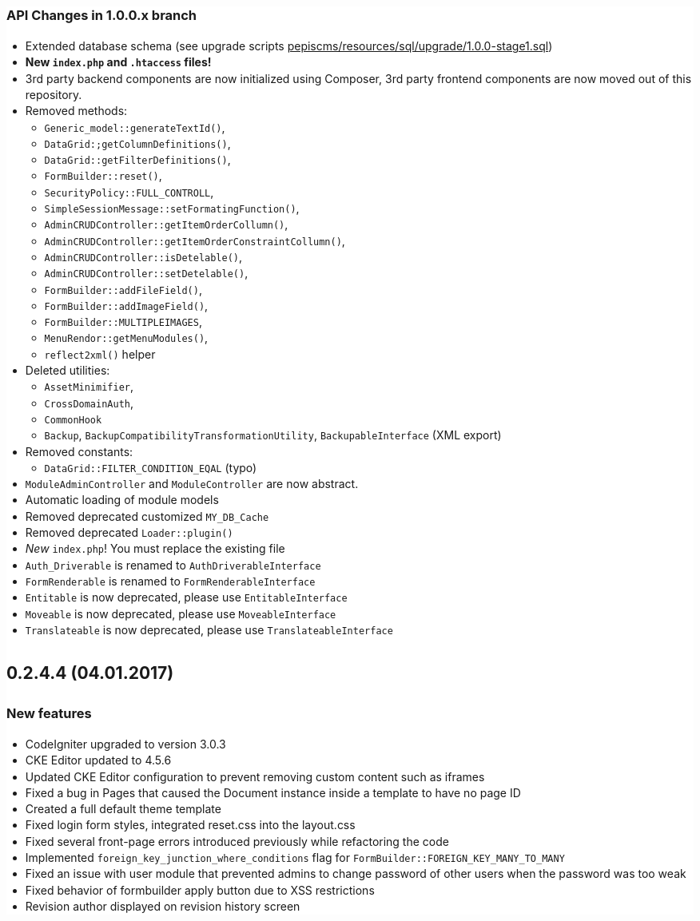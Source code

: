 ### API Changes in 1.0.0.x branch

 * Extended database schema (see upgrade scripts [pepiscms/resources/sql/upgrade/1.0.0-stage1.sql](pepiscms/resources/sql/upgrade/1.0.0-stage1.sql))
 * **New `index.php` and `.htaccess` files!**
 * 3rd party backend components are now initialized using Composer, 3rd party frontend components are now moved out of this repository.
 * Removed methods:
    * `Generic_model::generateTextId()`,
    * `DataGrid:;getColumnDefinitions()`,
    * `DataGrid::getFilterDefinitions()`,
    * `FormBuilder::reset()`,
    * `SecurityPolicy::FULL_CONTROLL`,
    * `SimpleSessionMessage::setFormatingFunction()`,
    * `AdminCRUDController::getItemOrderCollumn()`,
    * `AdminCRUDController::getItemOrderConstraintCollumn()`,
    * `AdminCRUDController::isDetelable()`,
    * `AdminCRUDController::setDetelable()`,
    * `FormBuilder::addFileField()`,
    * `FormBuilder::addImageField()`,
    * `FormBuilder::MULTIPLEIMAGES`,
    * `MenuRendor::getMenuModules()`,
    * `reflect2xml()` helper
 * Deleted utilities:
    * `AssetMinimifier`,
    * `CrossDomainAuth`,
    * `CommonHook`
    * `Backup`, `BackupCompatibilityTransformationUtility`, `BackupableInterface` (XML export)
 * Removed constants:
    * `DataGrid::FILTER_CONDITION_EQAL` (typo)
 * `ModuleAdminController` and `ModuleController` are now abstract.
 * Automatic loading of module models
 * Removed deprecated customized `MY_DB_Cache`
 * Removed deprecated `Loader::plugin()`
 * *New* `index.php`! You must replace the existing file
 * `Auth_Driverable` is renamed to `AuthDriverableInterface`
 * `FormRenderable` is renamed to `FormRenderableInterface`
 * `Entitable` is now deprecated, please use `EntitableInterface`
 * `Moveable` is now deprecated, please use `MoveableInterface`
 * `Translateable` is now deprecated, please use `TranslateableInterface`
 
## 0.2.4.4 (04.01.2017)

### New features

 * CodeIgniter upgraded to version 3.0.3
 * CKE Editor updated to 4.5.6
 * Updated CKE Editor configuration to prevent removing custom content such as iframes
 * Fixed a bug in Pages that caused the Document instance inside a template to have no page ID
 * Created a full default theme template
 * Fixed login form styles, integrated reset.css into the layout.css
 * Fixed several front-page errors introduced previously while refactoring the code
 * Implemented `foreign_key_junction_where_conditions` flag for `FormBuilder::FOREIGN_KEY_MANY_TO_MANY`
 * Fixed an issue with user module that prevented admins to change password of other users when the password was too weak
 * Fixed behavior of formbuilder apply button due to XSS restrictions
 * Revision author displayed on revision history screen
